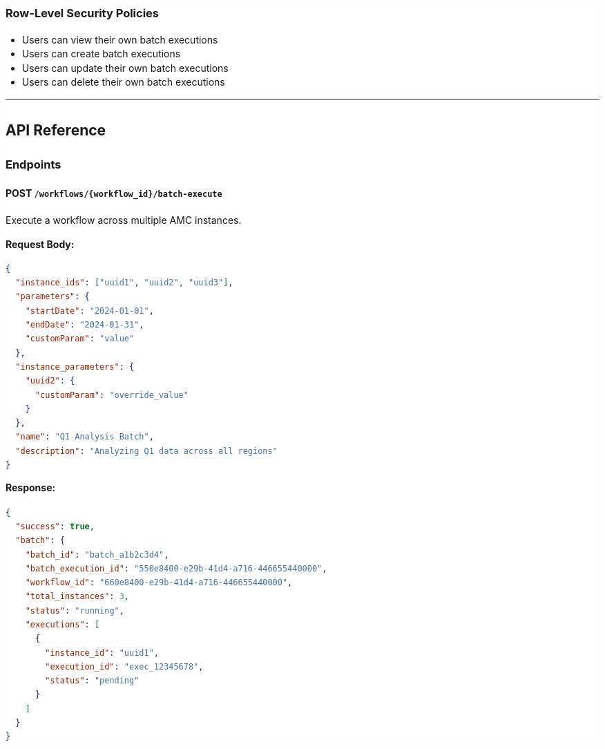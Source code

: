 ### Row-Level Security Policies

- Users can view their own batch executions
- Users can create batch executions
- Users can update their own batch executions
- Users can delete their own batch executions

---

## API Reference

### Endpoints

#### POST `/workflows/{workflow_id}/batch-execute`

Execute a workflow across multiple AMC instances.

**Request Body:**
```json
{
  "instance_ids": ["uuid1", "uuid2", "uuid3"],
  "parameters": {
    "startDate": "2024-01-01",
    "endDate": "2024-01-31",
    "customParam": "value"
  },
  "instance_parameters": {
    "uuid2": {
      "customParam": "override_value"
    }
  },
  "name": "Q1 Analysis Batch",
  "description": "Analyzing Q1 data across all regions"
}
```

**Response:**
```json
{
  "success": true,
  "batch": {
    "batch_id": "batch_a1b2c3d4",
    "batch_execution_id": "550e8400-e29b-41d4-a716-446655440000",
    "workflow_id": "660e8400-e29b-41d4-a716-446655440000",
    "total_instances": 3,
    "status": "running",
    "executions": [
      {
        "instance_id": "uuid1",
        "execution_id": "exec_12345678",
        "status": "pending"
      }
    ]
  }
}
```
